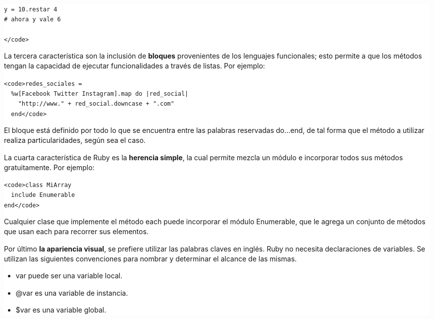     y = 10.restar 4
    # ahora y vale 6
    
    </code>
    




La tercera característica son la inclusión de **bloques** provenientes de los lenguajes funcionales; esto permite a que los métodos tengan la capacidad de ejecutar funcionalidades a través de listas. Por ejemplo:




    
    <code>redes_sociales = 
      %w[Facebook Twitter Instagram].map do |red_social|
        "http://www." + red_social.downcase + ".com"
      end</code>




El bloque está definido por todo lo que se encuentra entre las palabras reservadas do...end, de tal forma que el método a utilizar realiza particularidades, según sea el caso.




La cuarta característica de Ruby es la **herencia simple**, la cual permite mezcla un módulo e incorporar todos sus métodos gratuitamente. Por ejemplo:




    
    <code>class MiArray
      include Enumerable
    end</code>




Cualquier clase que implemente el método each puede incorporar el módulo Enumerable, que le agrega un conjunto de métodos que usan each para recorrer sus elementos.




Por último **la apariencia visual**, se prefiere utilizar las palabras claves en inglés. Ruby no necesita declaraciones de variables. Se utilizan las siguientes convenciones para nombrar y determinar el alcance de las mismas.






	
  * var puede ser una variable local.

	
  * @var es una variable de instancia.

	
  * $var es una variable global.
